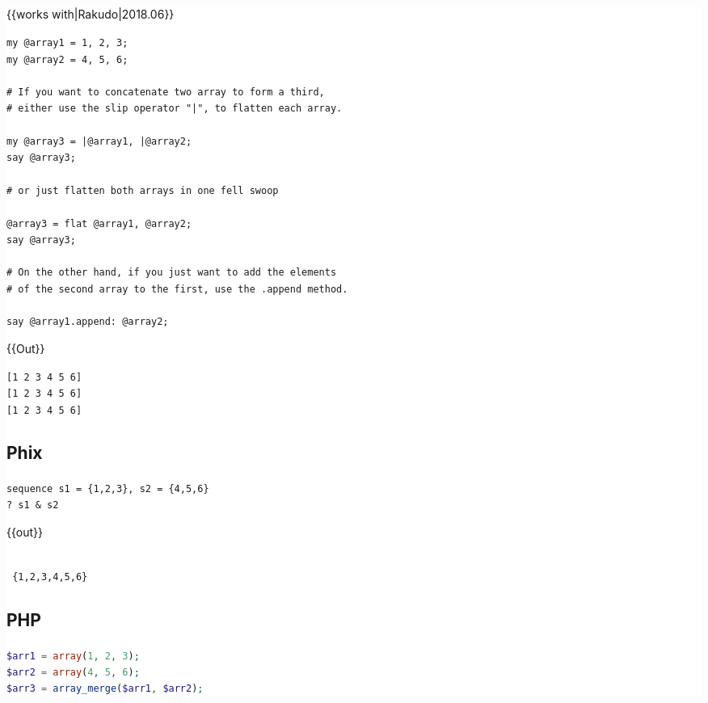 {{works with|Rakudo|2018.06}}

```perl6
my @array1 = 1, 2, 3;
my @array2 = 4, 5, 6;

# If you want to concatenate two array to form a third,
# either use the slip operator "|", to flatten each array.

my @array3 = |@array1, |@array2;
say @array3;

# or just flatten both arrays in one fell swoop

@array3 = flat @array1, @array2;
say @array3;

# On the other hand, if you just want to add the elements
# of the second array to the first, use the .append method.

say @array1.append: @array2;
```

{{Out}}

```txt
[1 2 3 4 5 6]
[1 2 3 4 5 6]
[1 2 3 4 5 6]
```



## Phix


```Phix
sequence s1 = {1,2,3}, s2 = {4,5,6}
? s1 & s2
```

{{out}}

```txt

 {1,2,3,4,5,6}

```



## PHP



```php
$arr1 = array(1, 2, 3);
$arr2 = array(4, 5, 6);
$arr3 = array_merge($arr1, $arr2);
```
